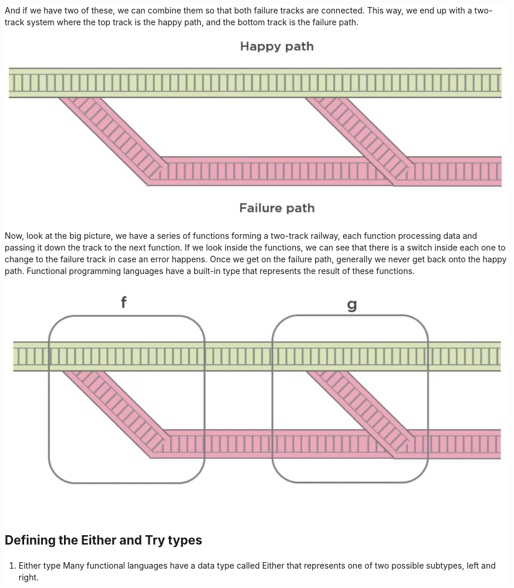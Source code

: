 And if we have two of these, we can combine them so that both failure tracks are connected. This way, we end up with a two-track system where the top track is the happy path, and the bottom track is the failure path.

![](../img/Java/functional-programming/error-handling/railways-oriented-3.png)

Now, look at the big picture, we have a series of functions forming a two-track railway, each function processing data and passing it down the track to the next function. If we look inside the functions, we can see that there is a switch inside each one to change to the failure track in case an error happens. Once we get on the failure path, generally we never get back onto the happy path. Functional programming languages have a built-in type that represents the result of these functions. 

![](../img/Java/functional-programming/error-handling/railways-oriented-4.png)

<br>

## Defining the Either and Try types

1. Either type
    Many functional languages have a data type called Either that represents one of two possible subtypes, left and right.
